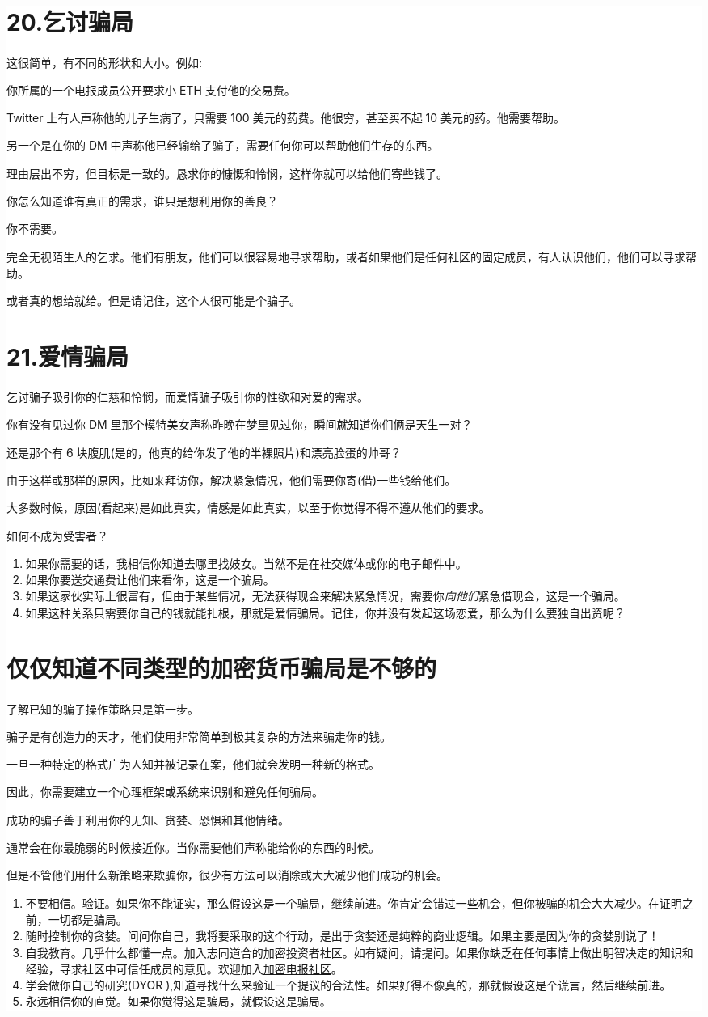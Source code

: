 # 20.乞讨骗局

这很简单，有不同的形状和大小。例如:

你所属的一个电报成员公开要求小 ETH 支付他的交易费。

Twitter 上有人声称他的儿子生病了，只需要 100 美元的药费。他很穷，甚至买不起 10 美元的药。他需要帮助。

另一个是在你的 DM 中声称他已经输给了骗子，需要任何你可以帮助他们生存的东西。

理由层出不穷，但目标是一致的。恳求你的慷慨和怜悯，这样你就可以给他们寄些钱了。

你怎么知道谁有真正的需求，谁只是想利用你的善良？

你不需要。

完全无视陌生人的乞求。他们有朋友，他们可以很容易地寻求帮助，或者如果他们是任何社区的固定成员，有人认识他们，他们可以寻求帮助。

或者真的想给就给。但是请记住，这个人很可能是个骗子。

# 21.爱情骗局

乞讨骗子吸引你的仁慈和怜悯，而爱情骗子吸引你的性欲和对爱的需求。

你有没有见过你 DM 里那个模特美女声称昨晚在梦里见过你，瞬间就知道你们俩是天生一对？

还是那个有 6 块腹肌(是的，他真的给你发了他的半裸照片)和漂亮脸蛋的帅哥？

由于这样或那样的原因，比如来拜访你，解决紧急情况，他们需要你寄(借)一些钱给他们。

大多数时候，原因(看起来)是如此真实，情感是如此真实，以至于你觉得不得不遵从他们的要求。

如何不成为受害者？

1.  如果你需要的话，我相信你知道去哪里找妓女。当然不是在社交媒体或你的电子邮件中。
2.  如果你要送交通费让他们来看你，这是一个骗局。
3.  如果这家伙实际上很富有，但由于某些情况，无法获得现金来解决紧急情况，需要你*向他们*紧急借现金，这是一个骗局。
4.  如果这种关系只需要你自己的钱就能扎根，那就是爱情骗局。记住，你并没有发起这场恋爱，那么为什么要独自出资呢？

# 仅仅知道不同类型的加密货币骗局是不够的

了解已知的骗子操作策略只是第一步。

骗子是有创造力的天才，他们使用非常简单到极其复杂的方法来骗走你的钱。

一旦一种特定的格式广为人知并被记录在案，他们就会发明一种新的格式。

因此，你需要建立一个心理框架或系统来识别和避免任何骗局。

成功的骗子善于利用你的无知、贪婪、恐惧和其他情绪。

通常会在你最脆弱的时候接近你。当你需要他们声称能给你的东西的时候。

但是不管他们用什么新策略来欺骗你，很少有方法可以消除或大大减少他们成功的机会。

1.  不要相信。验证。如果你不能证实，那么假设这是一个骗局，继续前进。你肯定会错过一些机会，但你被骗的机会大大减少。在证明之前，一切都是骗局。
2.  随时控制你的贪婪。问问你自己，我将要采取的这个行动，是出于贪婪还是纯粹的商业逻辑。如果主要是因为你的贪婪别说了！
3.  自我教育。几乎什么都懂一点。加入志同道合的加密投资者社区。如有疑问，请提问。如果你缺乏在任何事情上做出明智决定的知识和经验，寻求社区中可信任成员的意见。欢迎加入[加密电报社区](https://t.me/CryptoSorted)。
4.  学会做你自己的研究(DYOR ),知道寻找什么来验证一个提议的合法性。如果好得不像真的，那就假设这是个谎言，然后继续前进。
5.  永远相信你的直觉。如果你觉得这是骗局，就假设这是骗局。
